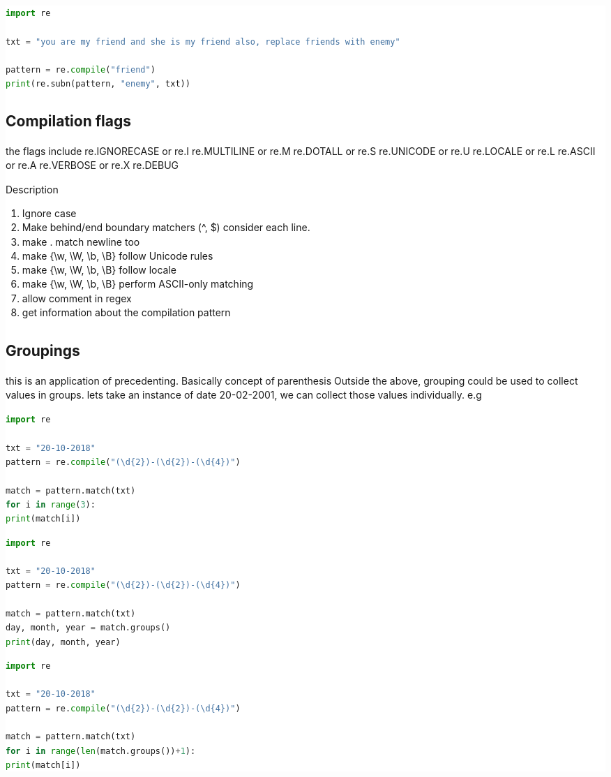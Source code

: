 ```python
import re  
  
txt = "you are my friend and she is my friend also, replace friends with enemy"  
  
pattern = re.compile("friend")  
print(re.subn(pattern, "enemy", txt))
```

## Compilation flags
the flags include
re.IGNORECASE or re.I 
re.MULTILINE or re.M
re.DOTALL or re.S 
re.UNICODE or re.U
re.LOCALE or re.L
re.ASCII or re.A
re.VERBOSE or re.X
re.DEBUG

Description
1. Ignore case
2. Make behind/end boundary matchers (^, $) consider each line.
3. make . match newline too
4. make {\\w, \\W, \\b, \\B} follow Unicode rules
5. make {\\w, \\W, \\b, \\B} follow locale
6. make {\\w, \\W, \\b, \\B} perform ASCII-only matching
7. allow comment in regex
8. get information about the compilation pattern 

## Groupings
this is an application of precedenting. Basically concept of parenthesis 
Outside the above, grouping could be used  to collect values in groups. lets take an instance of date 20-02-2001, we can collect those values individually.
e.g
```python
import re  
  
txt = "20-10-2018"  
pattern = re.compile("(\d{2})-(\d{2})-(\d{4})")  
  
match = pattern.match(txt)  
for i in range(3):  
print(match[i])
```
```python
import re  
  
txt = "20-10-2018"  
pattern = re.compile("(\d{2})-(\d{2})-(\d{4})")  
  
match = pattern.match(txt)  
day, month, year = match.groups()  
print(day, month, year)
```
```python
import re  
  
txt = "20-10-2018"  
pattern = re.compile("(\d{2})-(\d{2})-(\d{4})")  
  
match = pattern.match(txt)  
for i in range(len(match.groups())+1):  
print(match[i])
```